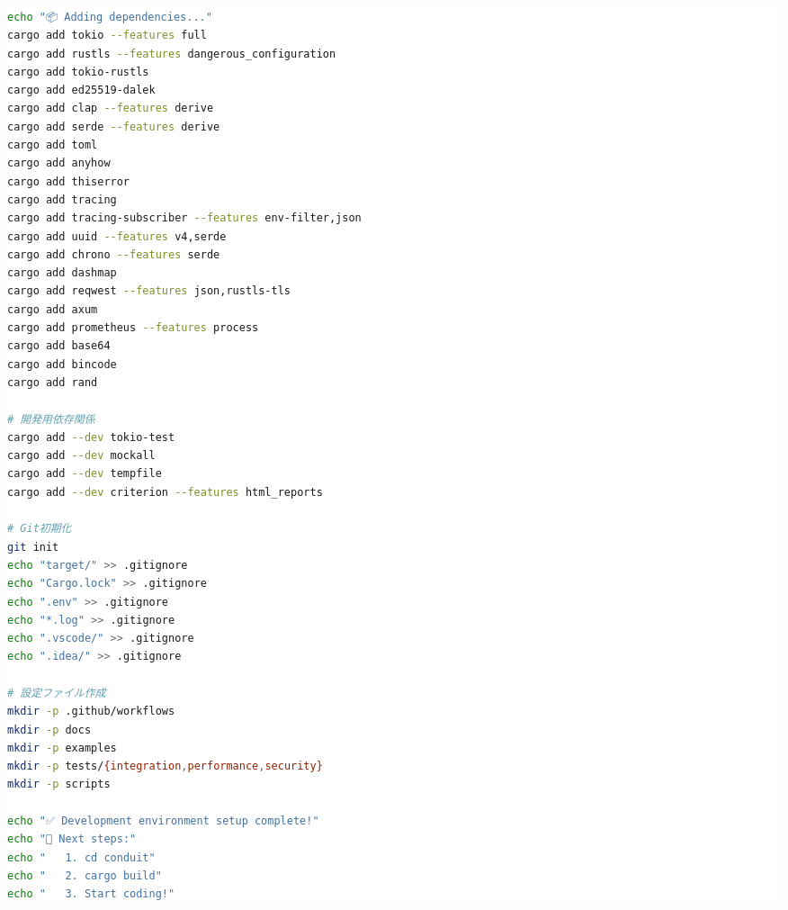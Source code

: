 ```bash
echo "📦 Adding dependencies..."
cargo add tokio --features full
cargo add rustls --features dangerous_configuration
cargo add tokio-rustls
cargo add ed25519-dalek
cargo add clap --features derive
cargo add serde --features derive
cargo add toml
cargo add anyhow
cargo add thiserror
cargo add tracing
cargo add tracing-subscriber --features env-filter,json
cargo add uuid --features v4,serde
cargo add chrono --features serde
cargo add dashmap
cargo add reqwest --features json,rustls-tls
cargo add axum
cargo add prometheus --features process
cargo add base64
cargo add bincode
cargo add rand

# 開発用依存関係
cargo add --dev tokio-test
cargo add --dev mockall
cargo add --dev tempfile
cargo add --dev criterion --features html_reports

# Git初期化
git init
echo "target/" >> .gitignore
echo "Cargo.lock" >> .gitignore
echo ".env" >> .gitignore
echo "*.log" >> .gitignore
echo ".vscode/" >> .gitignore
echo ".idea/" >> .gitignore

# 設定ファイル作成
mkdir -p .github/workflows
mkdir -p docs
mkdir -p examples
mkdir -p tests/{integration,performance,security}
mkdir -p scripts

echo "✅ Development environment setup complete!"
echo "📝 Next steps:"
echo "   1. cd conduit"
echo "   2. cargo build"
echo "   3. Start coding!"

```

